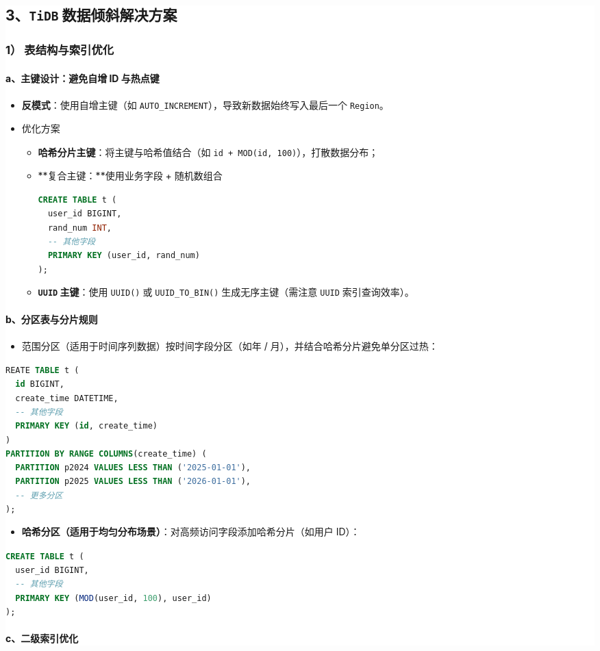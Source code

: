 

## 3、**`TiDB` 数据倾斜解决方案**

### **1） 表结构与索引优化**

#### **a、主键设计：避免自增 ID 与热点键**

- **反模式**：使用自增主键（如 `AUTO_INCREMENT`），导致新数据始终写入最后一个 `Region`。

- 优化方案

  - **哈希分片主键**：将主键与哈希值结合（如 `id + MOD(id, 100)`），打散数据分布；

  - **复合主键：**使用业务字段 + 随机数组合 

    ```sql
    CREATE TABLE t (
      user_id BIGINT,
      rand_num INT,
      -- 其他字段
      PRIMARY KEY (user_id, rand_num)
    );
    ```

  - **`UUID` 主键**：使用 `UUID()` 或 `UUID_TO_BIN()` 生成无序主键（需注意 `UUID` 索引查询效率）。

#### **b、分区表与分片规则**

- 范围分区（适用于时间序列数据）按时间字段分区（如年 / 月），并结合哈希分片避免单分区过热：

```sql
REATE TABLE t (
  id BIGINT,
  create_time DATETIME,
  -- 其他字段
  PRIMARY KEY (id, create_time)
) 
PARTITION BY RANGE COLUMNS(create_time) (
  PARTITION p2024 VALUES LESS THAN ('2025-01-01'),
  PARTITION p2025 VALUES LESS THAN ('2026-01-01'),
  -- 更多分区
);
```

- **哈希分区（适用于均匀分布场景）**：对高频访问字段添加哈希分片（如用户 ID）：

```sql
CREATE TABLE t (
  user_id BIGINT,
  -- 其他字段
  PRIMARY KEY (MOD(user_id, 100), user_id)
);
```

#### **c、二级索引优化**
